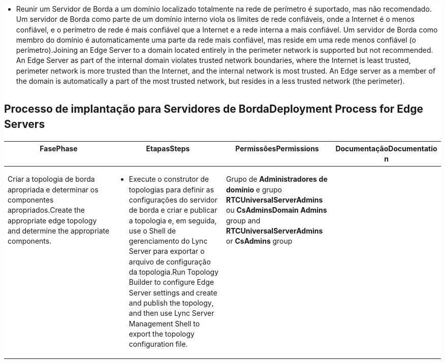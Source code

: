   - <span data-ttu-id="e0abe-p109">Reunir um Servidor de Borda a um domínio localizado totalmente na rede de perímetro é suportado, mas não recomendado. Um servidor de Borda como parte de um domínio interno viola os limites de rede confiáveis, onde a Internet é o menos confiável, e o perímetro de rede é mais confiável que a Internet e a rede interna a mais confiável. Um servidor de Borda como membro do domínio é automaticamente uma parte da rede mais confiável, mas reside em uma rede menos confiável (o perímetro).</span><span class="sxs-lookup"><span data-stu-id="e0abe-p109">Joining an Edge Server to a domain located entirely in the perimeter network is supported but not recommended. An Edge Server as part of the internal domain violates trusted network boundaries, where the Internet is least trusted, perimeter network is more trusted than the Internet, and the internal network is most trusted. An Edge server as a member of the domain is automatically a part of the most trusted network, but resides in a less trusted network (the perimeter).</span></span>

<div>

## <a name="deployment-process-for-edge-servers"></a><span data-ttu-id="e0abe-134">Processo de implantação para Servidores de Borda</span><span class="sxs-lookup"><span data-stu-id="e0abe-134">Deployment Process for Edge Servers</span></span>


<table>
<colgroup>
<col style="width: 25%" />
<col style="width: 25%" />
<col style="width: 25%" />
<col style="width: 25%" />
</colgroup>
<thead>
<tr class="header">
<th><span data-ttu-id="e0abe-135">Fase</span><span class="sxs-lookup"><span data-stu-id="e0abe-135">Phase</span></span></th>
<th><span data-ttu-id="e0abe-136">Etapas</span><span class="sxs-lookup"><span data-stu-id="e0abe-136">Steps</span></span></th>
<th><span data-ttu-id="e0abe-137">Permissões</span><span class="sxs-lookup"><span data-stu-id="e0abe-137">Permissions</span></span></th>
<th><span data-ttu-id="e0abe-138">Documentação</span><span class="sxs-lookup"><span data-stu-id="e0abe-138">Documentation</span></span></th>
</tr>
</thead>
<tbody>
<tr class="odd">
<td><p><span data-ttu-id="e0abe-139">Criar a topologia de borda apropriada e determinar os componentes apropriados.</span><span class="sxs-lookup"><span data-stu-id="e0abe-139">Create the appropriate edge topology and determine the appropriate components.</span></span></p></td>
<td><ul>
<li><p><span data-ttu-id="e0abe-140">Execute o construtor de topologias para definir as configurações do servidor de borda e criar e publicar a topologia e, em seguida, use o Shell de gerenciamento do Lync Server para exportar o arquivo de configuração da topologia.</span><span class="sxs-lookup"><span data-stu-id="e0abe-140">Run Topology Builder to configure Edge Server settings and create and publish the topology, and then use Lync Server Management Shell to export the topology configuration file.</span></span></p></li>
</ul></td>
<td><p><span data-ttu-id="e0abe-141">Grupo de <strong>Administradores de domínio</strong> e grupo <strong>RTCUniversalServerAdmins</strong> ou <strong>CsAdmins</strong></span><span class="sxs-lookup"><span data-stu-id="e0abe-141"><strong>Domain Admins</strong> group and <strong>RTCUniversalServerAdmins</strong> or <strong>CsAdmins</strong> group</span></span></p>
<div>
